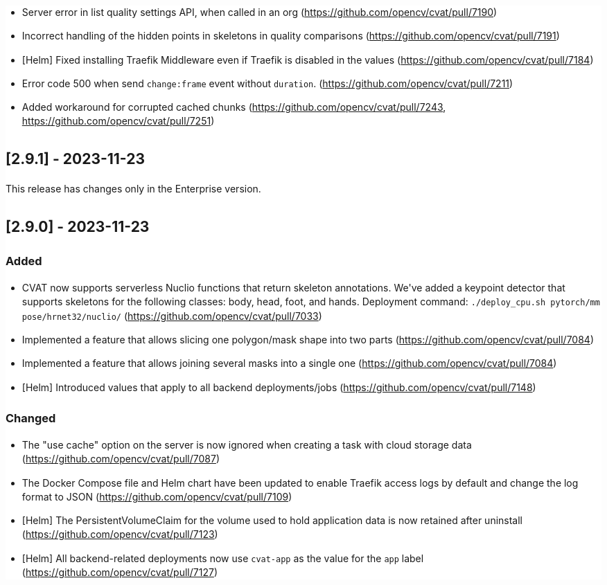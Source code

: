 - Server error in list quality settings API, when called in an org
  (<https://github.com/opencv/cvat/pull/7190>)

- Incorrect handling of the hidden points in skeletons in quality comparisons
  (<https://github.com/opencv/cvat/pull/7191>)

- \[Helm\] Fixed installing Traefik Middleware even if Traefik is disabled in the values (<https://github.com/opencv/cvat/pull/7184>)

- Error code 500 when send `change:frame` event without `duration`.
  (<https://github.com/opencv/cvat/pull/7211>)

- Added workaround for corrupted cached chunks
  (<https://github.com/opencv/cvat/pull/7243>, <https://github.com/opencv/cvat/pull/7251>)

<a id='changelog-2.9.1'></a>
## \[2.9.1\] - 2023-11-23

This release has changes only in the Enterprise version.

<a id='changelog-2.9.0'></a>
## \[2.9.0\] - 2023-11-23

### Added

- CVAT now supports serverless Nuclio functions that return skeleton annotations.
  We've added a keypoint detector that supports skeletons for the following classes:
  body, head, foot, and hands. Deployment command: `./deploy_cpu.sh pytorch/mmpose/hrnet32/nuclio/`
  (<https://github.com/opencv/cvat/pull/7033>)

- Implemented a feature that allows slicing one polygon/mask shape into two parts
  (<https://github.com/opencv/cvat/pull/7084>)

- Implemented a feature that allows joining several masks into a single one
  (<https://github.com/opencv/cvat/pull/7084>)

- \[Helm\] Introduced values that apply to all backend deployments/jobs
  (<https://github.com/opencv/cvat/pull/7148>)

### Changed

- The "use cache" option on the server is now ignored when creating a
  task with cloud storage data (<https://github.com/opencv/cvat/pull/7087>)

- The Docker Compose file and Helm chart have been updated to enable Traefik
  access logs by default and change the log format to JSON
  (<https://github.com/opencv/cvat/pull/7109>)

- \[Helm\] The PersistentVolumeClaim for the volume used to hold application
  data is now retained after uninstall
  (<https://github.com/opencv/cvat/pull/7123>)

- \[Helm\] All backend-related deployments now
  use `cvat-app` as the value for the `app` label
  (<https://github.com/opencv/cvat/pull/7127>)
